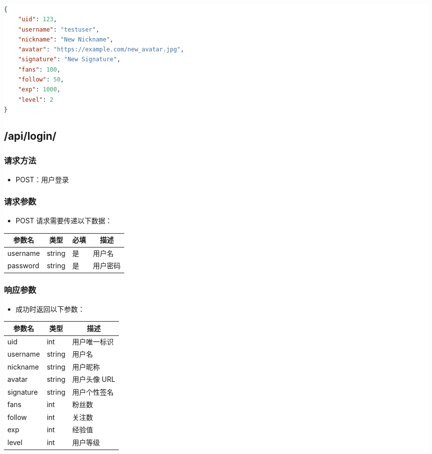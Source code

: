 ```json
{
    "uid": 123,
    "username": "testuser",
    "nickname": "New Nickname",
    "avatar": "https://example.com/new_avatar.jpg",
    "signature": "New Signature",
    "fans": 100,
    "follow": 50,
    "exp": 1000,
    "level": 2
}
```

## /api/login/

### 请求方法

- POST：用户登录

### 请求参数

- POST 请求需要传递以下数据：

| 参数名   | 类型   | 必填 | 描述     |
| -------- | ------ | ---- | -------- |
| username | string | 是   | 用户名   |
| password | string | 是   | 用户密码 |

### 响应参数

- 成功时返回以下参数：

| 参数名    | 类型   | 描述         |
| --------- | ------ | ------------ |
| uid       | int    | 用户唯一标识 |
| username  | string | 用户名       |
| nickname  | string | 用户昵称     |
| avatar    | string | 用户头像 URL |
| signature | string | 用户个性签名 |
| fans      | int    | 粉丝数       |
| follow    | int    | 关注数       |
| exp       | int    | 经验值       |
| level     | int    | 用户等级     |
